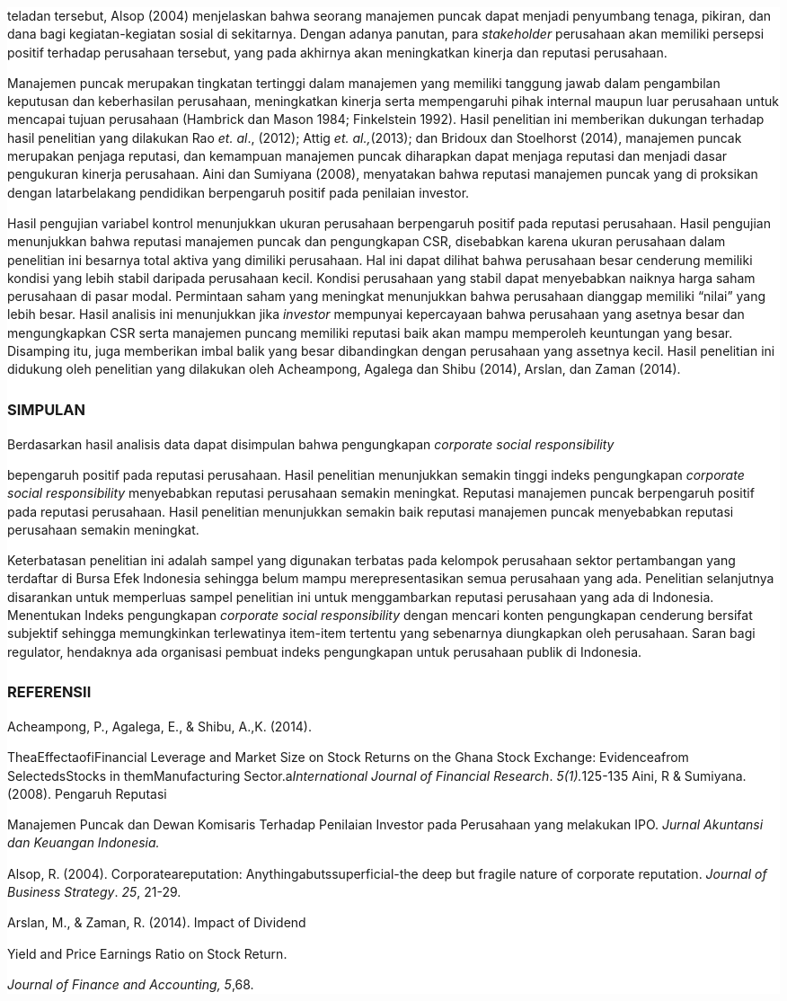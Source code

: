 <p><span class="font7">teladan tersebut, Alsop (2004) menjelaskan bahwa seorang manajemen puncak dapat menjadi penyumbang tenaga, pikiran, dan dana bagi kegiatan-kegiatan sosial di sekitarnya. Dengan adanya panutan, para </span><span class="font7" style="font-style:italic;">stakeholder</span><span class="font7"> perusahaan akan memiliki persepsi positif terhadap perusahaan tersebut, yang pada akhirnya akan meningkatkan kinerja dan reputasi perusahaan.</span></p>
<p><span class="font7">Manajemen puncak merupakan tingkatan tertinggi dalam manajemen yang memiliki tanggung jawab dalam pengambilan keputusan dan keberhasilan perusahaan, meningkatkan kinerja serta mempengaruhi pihak internal maupun luar perusahaan untuk mencapai tujuan perusahaan (Hambrick dan Mason 1984; Finkelstein 1992). Hasil penelitian ini memberikan dukungan terhadap hasil penelitian yang dilakukan Rao </span><span class="font7" style="font-style:italic;">et. al</span><span class="font7">., (2012); Attig </span><span class="font7" style="font-style:italic;">et. al.,</span><span class="font7">(2013); dan Bridoux dan Stoelhorst (2014), manajemen puncak merupakan penjaga reputasi, dan kemampuan manajemen puncak diharapkan dapat menjaga reputasi dan menjadi dasar pengukuran kinerja perusahaan. Aini dan Sumiyana (2008), menyatakan bahwa reputasi manajemen puncak yang di proksikan dengan latarbelakang pendidikan berpengaruh positif pada penilaian investor.</span></p>
<p><span class="font7">Hasil pengujian variabel kontrol menunjukkan ukuran perusahaan berpengaruh positif pada reputasi perusahaan. Hasil pengujian menunjukkan bahwa reputasi manajemen puncak dan pengungkapan CSR, disebabkan karena ukuran perusahaan dalam penelitian ini besarnya total aktiva yang dimiliki perusahaan. Hal ini dapat dilihat bahwa perusahaan besar cenderung memiliki kondisi yang lebih stabil daripada perusahaan kecil. Kondisi perusahaan yang stabil dapat menyebabkan naiknya harga saham perusahaan di pasar modal. Permintaan saham yang meningkat menunjukkan bahwa perusahaan dianggap memiliki “nilai” yang lebih besar. Hasil analisis ini menunjukkan jika </span><span class="font7" style="font-style:italic;">investor</span><span class="font7"> mempunyai kepercayaan bahwa perusahaan yang asetnya besar dan mengungkapkan CSR serta manajemen puncang memiliki reputasi baik akan mampu memperoleh keuntungan yang besar. Disamping itu, juga memberikan imbal balik yang besar dibandingkan dengan perusahaan yang assetnya kecil. Hasil penelitian ini didukung oleh penelitian yang dilakukan oleh Acheampong, Agalega dan Shibu (2014), Arslan, dan Zaman (2014).</span></p>
<h3><a name="bookmark21"></a><span class="font7" style="font-weight:bold;"><a name="bookmark22"></a>SIMPULAN</span></h3>
<p><span class="font7">Berdasarkan hasil analisis data dapat disimpulan bahwa pengungkapan </span><span class="font7" style="font-style:italic;">corporate social responsibility</span></p>
<p><span class="font7">bepengaruh positif pada reputasi perusahaan. Hasil penelitian menunjukkan semakin tinggi indeks pengungkapan </span><span class="font7" style="font-style:italic;">corporate social responsibility </span><span class="font7">menyebabkan reputasi perusahaan semakin meningkat. Reputasi manajemen puncak berpengaruh positif pada reputasi perusahaan. Hasil penelitian menunjukkan semakin baik reputasi manajemen puncak menyebabkan reputasi perusahaan semakin meningkat.</span></p>
<p><span class="font7">Keterbatasan penelitian ini adalah sampel yang digunakan terbatas pada kelompok perusahaan sektor pertambangan yang terdaftar di Bursa Efek Indonesia sehingga belum mampu merepresentasikan semua perusahaan yang ada. Penelitian selanjutnya disarankan untuk memperluas sampel penelitian ini untuk menggambarkan reputasi perusahaan yang ada di Indonesia. Menentukan Indeks pengungkapan </span><span class="font7" style="font-style:italic;">corporate social responsibility</span><span class="font7"> dengan mencari konten pengungkapan cenderung bersifat subjektif sehingga memungkinkan terlewatinya item-item tertentu yang sebenarnya diungkapkan oleh perusahaan. Saran bagi regulator, hendaknya ada organisasi pembuat indeks pengungkapan untuk perusahaan publik di Indonesia.</span></p>
<h3><a name="bookmark23"></a><span class="font7" style="font-weight:bold;"><a name="bookmark24"></a>REFERENSII</span></h3>
<p><span class="font7">Acheampong, P., Agalega, E., &amp;&nbsp;Shibu, A.,K. (2014).</span></p>
<p><span class="font7">TheaEffectaofiFinancial Leverage and Market Size on Stock Returns on the Ghana Stock Exchange: Evidenceafrom SelectedsStocks in themManufacturing Sector.a</span><span class="font7" style="font-style:italic;">International Journal of Financial Research</span><span class="font7">. </span><span class="font7" style="font-style:italic;">5(1).</span><span class="font7">125-135 Aini, R &amp;&nbsp;Sumiyana. (2008). Pengaruh Reputasi</span></p>
<p><span class="font7">Manajemen Puncak dan Dewan Komisaris Terhadap Penilaian Investor pada Perusahaan yang melakukan IPO. </span><span class="font7" style="font-style:italic;">Jurnal Akuntansi dan Keuangan Indonesia.</span></p>
<p><span class="font7">Alsop, R. (2004). Corporateareputation: Anythingabutssuperficial-the deep but fragile nature of corporate reputation. </span><span class="font7" style="font-style:italic;">Journal of Business Strategy</span><span class="font7">. </span><span class="font7" style="font-style:italic;">25</span><span class="font7">, 21-29.</span></p>
<p><span class="font7">Arslan, M., &amp;&nbsp;Zaman, R. (2014). Impact of Dividend</span></p>
<p><span class="font7">Yield and Price Earnings Ratio on Stock Return.</span></p>
<p><span class="font7" style="font-style:italic;">Journal of Finance and Accounting, 5</span><span class="font7">,68.</span></p>